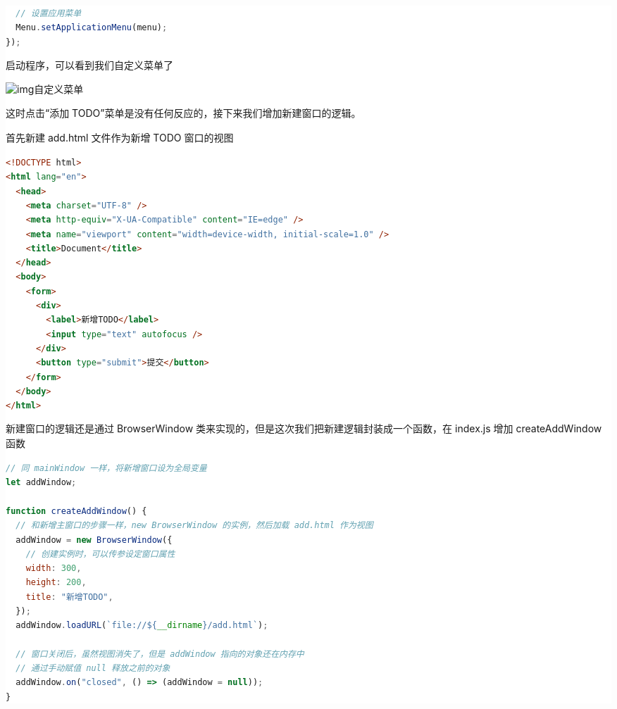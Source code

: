 ```javascript
  // 设置应用菜单
  Menu.setApplicationMenu(menu);
});
```

启动程序，可以看到我们自定义菜单了

![img](https://assets.ng-tech.icu/item/960abd861dcf4934a4694b196e6d8673661c364c.jpg@771w_542h_progressive.webp)自定义菜单

这时点击“添加 TODO”菜单是没有任何反应的，接下来我们增加新建窗口的逻辑。

首先新建 add.html 文件作为新增 TODO 窗口的视图

```html
<!DOCTYPE html>
<html lang="en">
  <head>
    <meta charset="UTF-8" />
    <meta http-equiv="X-UA-Compatible" content="IE=edge" />
    <meta name="viewport" content="width=device-width, initial-scale=1.0" />
    <title>Document</title>
  </head>
  <body>
    <form>
      <div>
        <label>新增TODO</label>
        <input type="text" autofocus />
      </div>
      <button type="submit">提交</button>
    </form>
  </body>
</html>
```

新建窗口的逻辑还是通过 BrowserWindow 类来实现的，但是这次我们把新建逻辑封装成一个函数，在 index.js 增加 createAddWindow 函数

```javascript
// 同 mainWindow 一样，将新增窗口设为全局变量
let addWindow;

function createAddWindow() {
  // 和新增主窗口的步骤一样，new BrowserWindow 的实例，然后加载 add.html 作为视图
  addWindow = new BrowserWindow({
    // 创建实例时，可以传参设定窗口属性
    width: 300,
    height: 200,
    title: "新增TODO",
  });
  addWindow.loadURL(`file://${__dirname}/add.html`);

  // 窗口关闭后，虽然视图消失了，但是 addWindow 指向的对象还在内存中
  // 通过手动赋值 null 释放之前的对象
  addWindow.on("closed", () => (addWindow = null));
}
```
